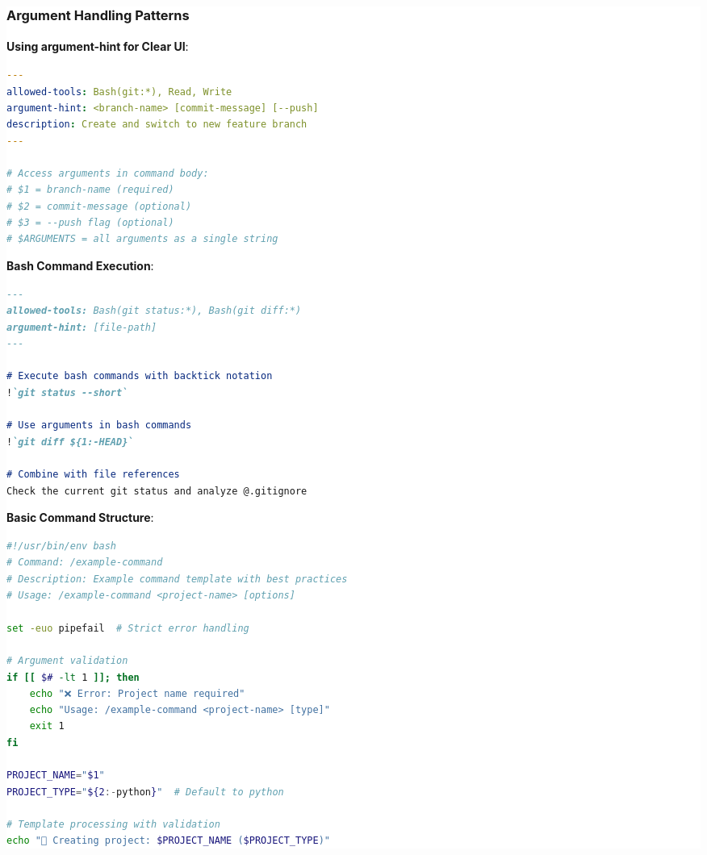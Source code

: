 ### Argument Handling Patterns

**Using argument-hint for Clear UI**:
```yaml
---
allowed-tools: Bash(git:*), Read, Write
argument-hint: <branch-name> [commit-message] [--push]
description: Create and switch to new feature branch
---

# Access arguments in command body:
# $1 = branch-name (required)
# $2 = commit-message (optional)
# $3 = --push flag (optional)
# $ARGUMENTS = all arguments as a single string
```

**Bash Command Execution**:
```markdown
---
allowed-tools: Bash(git status:*), Bash(git diff:*)
argument-hint: [file-path]
---

# Execute bash commands with backtick notation
!`git status --short`

# Use arguments in bash commands
!`git diff ${1:-HEAD}`

# Combine with file references
Check the current git status and analyze @.gitignore
```

**Basic Command Structure**:
```bash
#!/usr/bin/env bash
# Command: /example-command
# Description: Example command template with best practices
# Usage: /example-command <project-name> [options]

set -euo pipefail  # Strict error handling

# Argument validation
if [[ $# -lt 1 ]]; then
    echo "❌ Error: Project name required"
    echo "Usage: /example-command <project-name> [type]"
    exit 1
fi

PROJECT_NAME="$1"
PROJECT_TYPE="${2:-python}"  # Default to python

# Template processing with validation
echo "🚀 Creating project: $PROJECT_NAME ($PROJECT_TYPE)"
```
